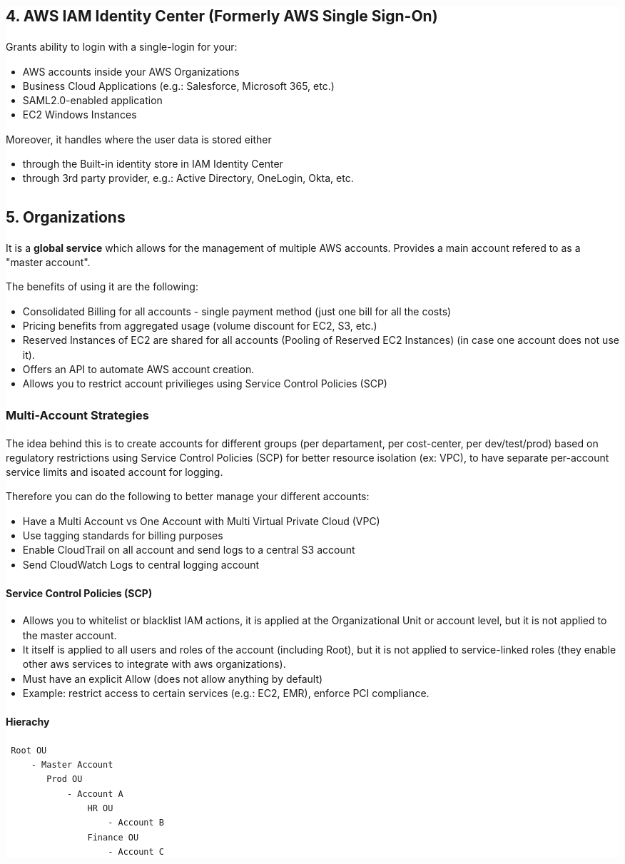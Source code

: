 ## 4. AWS IAM Identity Center (Formerly AWS Single Sign-On)

Grants ability to login with a single-login for your:
- AWS accounts inside your AWS Organizations
- Business Cloud Applications (e.g.: Salesforce, Microsoft 365, etc.)
- SAML2.0-enabled application
- EC2 Windows Instances

Moreover, it handles where the user data is stored either
- through the Built-in identity store in IAM Identity Center
- through 3rd party provider, e.g.: Active Directory, OneLogin, Okta, etc.

## 5. Organizations

It is a **global service** which allows for the management of multiple AWS accounts.
Provides a main account refered to as a "master account".

The benefits of using it are the following:
- Consolidated Billing for all accounts - single payment method (just one bill for all the costs)
- Pricing benefits from aggregated usage (volume discount for EC2, S3, etc.)
- Reserved Instances of EC2 are shared for all accounts (Pooling of Reserved EC2 Instances) (in case one account does not use it).
- Offers an API to automate AWS account creation.
- Allows you to restrict account privilieges using Service Control Policies (SCP)

### Multi-Account Strategies


The idea behind this is to create accounts for different groups (per departament, per cost-center, per dev/test/prod) based on regulatory restrictions using Service Control Policies (SCP) for better resource isolation (ex: VPC), to have separate per-account service limits and isoated account for logging.

Therefore you can do the following to better manage your different accounts:
- Have a Multi Account vs One Account with Multi Virtual Private Cloud (VPC)
- Use tagging standards for billing purposes
- Enable CloudTrail on all account and send logs to a central S3 account
- Send CloudWatch Logs to central logging account

#### Service Control Policies (SCP)

- Allows you to whitelist or blacklist IAM actions, it is applied at the Organizational Unit or account level, but it is not applied to the master account.
- It itself is applied to all users and roles of the account (including Root), but it is not applied to service-linked roles (they enable other aws services to integrate with aws organizations).
- Must have an explicit Allow (does not allow anything by default)
- Example: restrict access to certain services (e.g.: EC2, EMR), enforce PCI compliance.

#### Hierachy
```
 Root OU
     - Master Account
        Prod OU
            - Account A
                HR OU
                    - Account B
                Finance OU
                    - Account C
```
